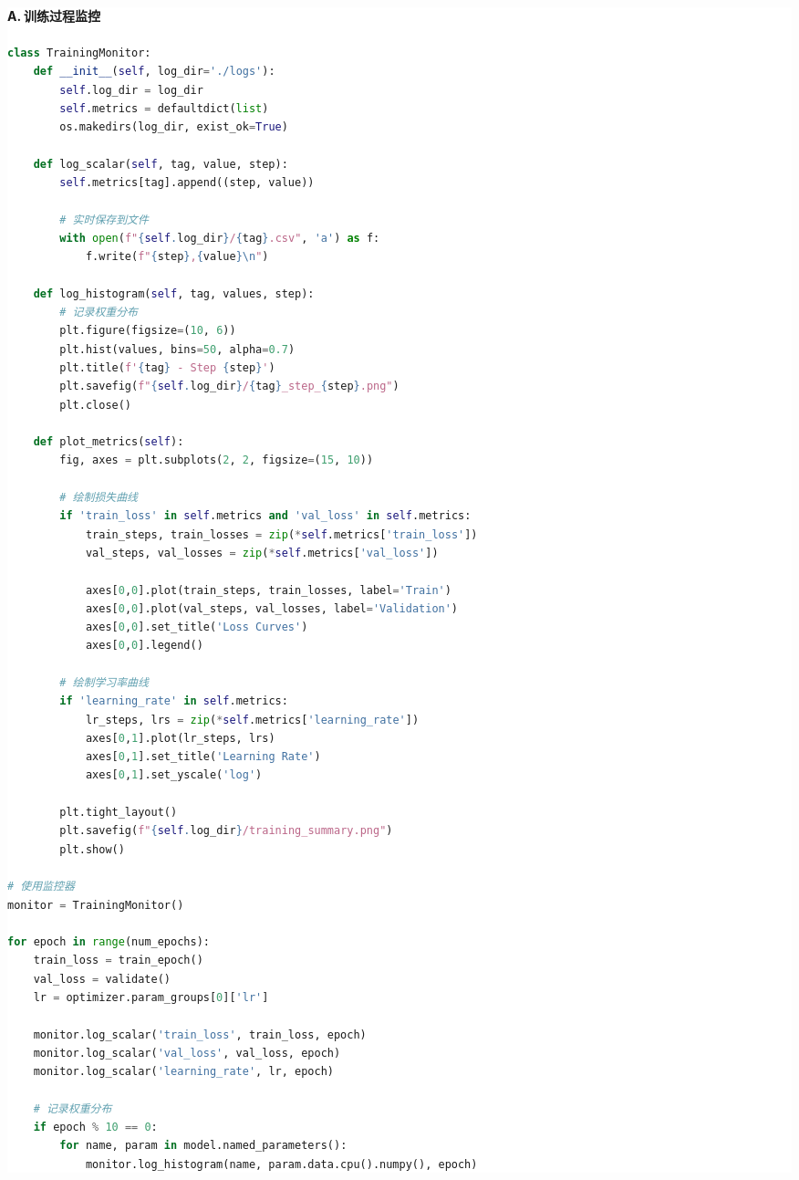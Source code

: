 #### A. 训练过程监控
```python
class TrainingMonitor:
    def __init__(self, log_dir='./logs'):
        self.log_dir = log_dir
        self.metrics = defaultdict(list)
        os.makedirs(log_dir, exist_ok=True)

    def log_scalar(self, tag, value, step):
        self.metrics[tag].append((step, value))

        # 实时保存到文件
        with open(f"{self.log_dir}/{tag}.csv", 'a') as f:
            f.write(f"{step},{value}\n")

    def log_histogram(self, tag, values, step):
        # 记录权重分布
        plt.figure(figsize=(10, 6))
        plt.hist(values, bins=50, alpha=0.7)
        plt.title(f'{tag} - Step {step}')
        plt.savefig(f"{self.log_dir}/{tag}_step_{step}.png")
        plt.close()

    def plot_metrics(self):
        fig, axes = plt.subplots(2, 2, figsize=(15, 10))

        # 绘制损失曲线
        if 'train_loss' in self.metrics and 'val_loss' in self.metrics:
            train_steps, train_losses = zip(*self.metrics['train_loss'])
            val_steps, val_losses = zip(*self.metrics['val_loss'])

            axes[0,0].plot(train_steps, train_losses, label='Train')
            axes[0,0].plot(val_steps, val_losses, label='Validation')
            axes[0,0].set_title('Loss Curves')
            axes[0,0].legend()

        # 绘制学习率曲线
        if 'learning_rate' in self.metrics:
            lr_steps, lrs = zip(*self.metrics['learning_rate'])
            axes[0,1].plot(lr_steps, lrs)
            axes[0,1].set_title('Learning Rate')
            axes[0,1].set_yscale('log')

        plt.tight_layout()
        plt.savefig(f"{self.log_dir}/training_summary.png")
        plt.show()

# 使用监控器
monitor = TrainingMonitor()

for epoch in range(num_epochs):
    train_loss = train_epoch()
    val_loss = validate()
    lr = optimizer.param_groups[0]['lr']

    monitor.log_scalar('train_loss', train_loss, epoch)
    monitor.log_scalar('val_loss', val_loss, epoch)
    monitor.log_scalar('learning_rate', lr, epoch)

    # 记录权重分布
    if epoch % 10 == 0:
        for name, param in model.named_parameters():
            monitor.log_histogram(name, param.data.cpu().numpy(), epoch)
```